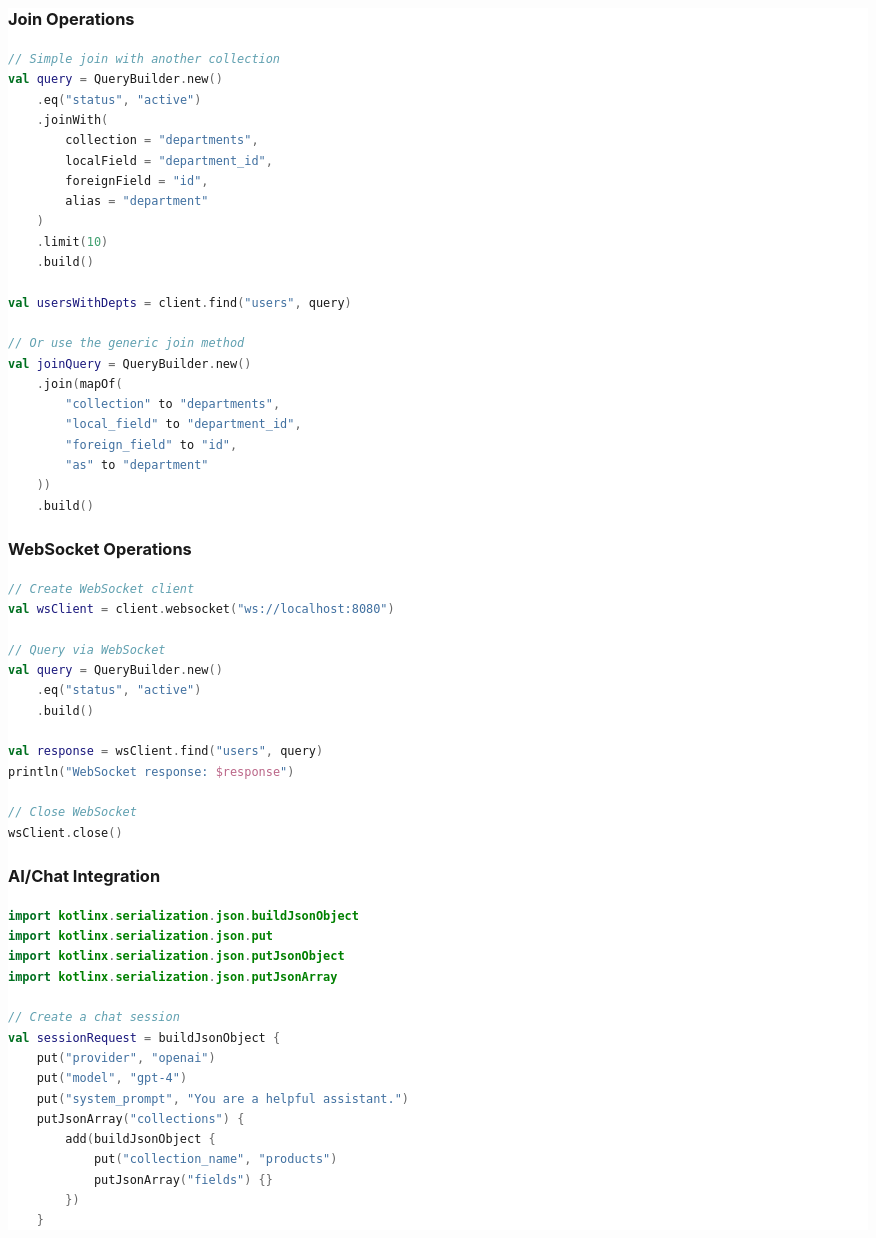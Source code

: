 ### Join Operations

```kotlin
// Simple join with another collection
val query = QueryBuilder.new()
    .eq("status", "active")
    .joinWith(
        collection = "departments",
        localField = "department_id",
        foreignField = "id",
        alias = "department"
    )
    .limit(10)
    .build()

val usersWithDepts = client.find("users", query)

// Or use the generic join method
val joinQuery = QueryBuilder.new()
    .join(mapOf(
        "collection" to "departments",
        "local_field" to "department_id",
        "foreign_field" to "id",
        "as" to "department"
    ))
    .build()
```

### WebSocket Operations

```kotlin
// Create WebSocket client
val wsClient = client.websocket("ws://localhost:8080")

// Query via WebSocket
val query = QueryBuilder.new()
    .eq("status", "active")
    .build()

val response = wsClient.find("users", query)
println("WebSocket response: $response")

// Close WebSocket
wsClient.close()
```

### AI/Chat Integration

```kotlin
import kotlinx.serialization.json.buildJsonObject
import kotlinx.serialization.json.put
import kotlinx.serialization.json.putJsonObject
import kotlinx.serialization.json.putJsonArray

// Create a chat session
val sessionRequest = buildJsonObject {
    put("provider", "openai")
    put("model", "gpt-4")
    put("system_prompt", "You are a helpful assistant.")
    putJsonArray("collections") {
        add(buildJsonObject {
            put("collection_name", "products")
            putJsonArray("fields") {}
        })
    }
```